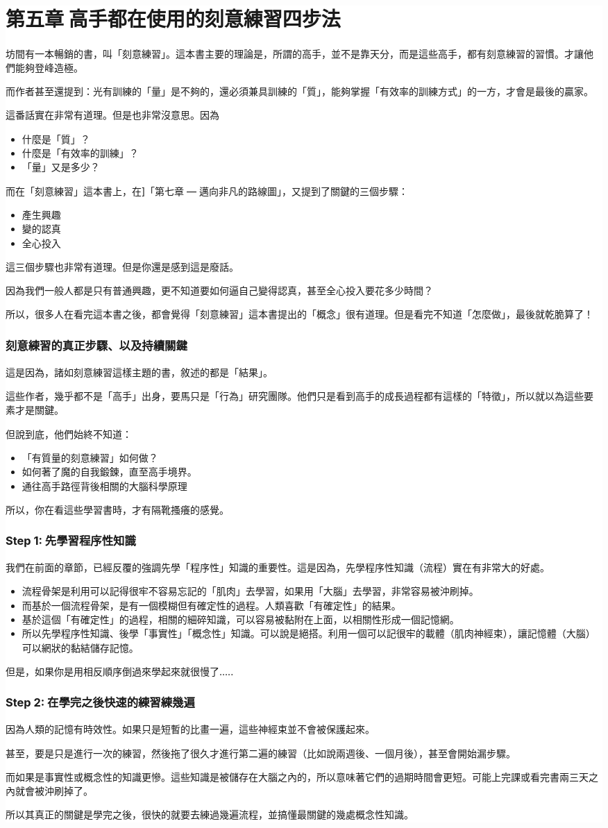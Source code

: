 # 第五章 高手都在使用的刻意練習四步法

坊間有一本暢銷的書，叫「刻意練習」。這本書主要的理論是，所謂的高手，並不是靠天分，而是這些高手，都有刻意練習的習慣。才讓他們能夠登峰造極。

而作者甚至還提到：光有訓練的「量」是不夠的，還必須兼具訓練的「質」，能夠掌握「有效率的訓練方式」的一方，才會是最後的贏家。

這番話實在非常有道理。但是也非常沒意思。因為

- 什麼是「質」？
- 什麼是「有效率的訓練」？
- 「量」又是多少？

而在「刻意練習」這本書上，在]「第七章 — 邁向非凡的路線圖」，又提到了關鍵的三個步驟：

- 產生興趣
- 變的認真
- 全心投入

這三個步驟也非常有道理。但是你還是感到這是廢話。

因為我們一般人都是只有普通興趣，更不知道要如何逼自己變得認真，甚至全心投入要花多少時間？

所以，很多人在看完這本書之後，都會覺得「刻意練習」這本書提出的「概念」很有道理。但是看完不知道「怎麼做」，最後就乾脆算了！

### 刻意練習的真正步驟、以及持續關鍵

這是因為，諸如刻意練習這樣主題的書，敘述的都是「結果」。

這些作者，幾乎都不是「高手」出身，要馬只是「行為」研究團隊。他們只是看到高手的成長過程都有這樣的「特徵」，所以就以為這些要素才是關鍵。

但說到底，他們始終不知道：

- 「有質量的刻意練習」如何做？
- 如何著了魔的自我鍛鍊，直至高手境界。
- 通往高手路徑背後相關的大腦科學原理

所以，你在看這些學習書時，才有隔靴搔癢的感覺。

### Step 1:  先學習程序性知識

我們在前面的章節，已經反覆的強調先學「程序性」知識的重要性。這是因為，先學程序性知識（流程）實在有非常大的好處。

- 流程骨架是利用可以記得很牢不容易忘記的「肌肉」去學習，如果用「大腦」去學習，非常容易被沖刷掉。
- 而基於一個流程骨架，是有一個模糊但有確定性的過程。人類喜歡「有確定性」的結果。
- 基於這個「有確定性」的過程，相關的細碎知識，可以容易被黏附在上面，以相關性形成一個記憶網。
- 所以先學程序性知識、後學「事實性」「概念性」知識。可以說是絕搭。利用一個可以記很牢的載體（肌肉神經束），讓記憶體（大腦）可以網狀的黏結儲存記憶。

 但是，如果你是用相反順序倒過來學起來就很慢了.....

###  Step 2: 在學完之後快速的練習練幾遍

因為人類的記憶有時效性。如果只是短暫的比畫一遍，這些神經束並不會被保護起來。

甚至，要是只是進行一次的練習，然後拖了很久才進行第二遍的練習（比如說兩週後、一個月後），甚至會開始漏步驟。

而如果是事實性或概念性的知識更慘。這些知識是被儲存在大腦之內的，所以意味著它們的過期時間會更短。可能上完課或看完書兩三天之內就會被沖刷掉了。

所以其真正的關鍵是學完之後，很快的就要去練過幾遍流程，並搞懂最關鍵的幾處概念性知識。
